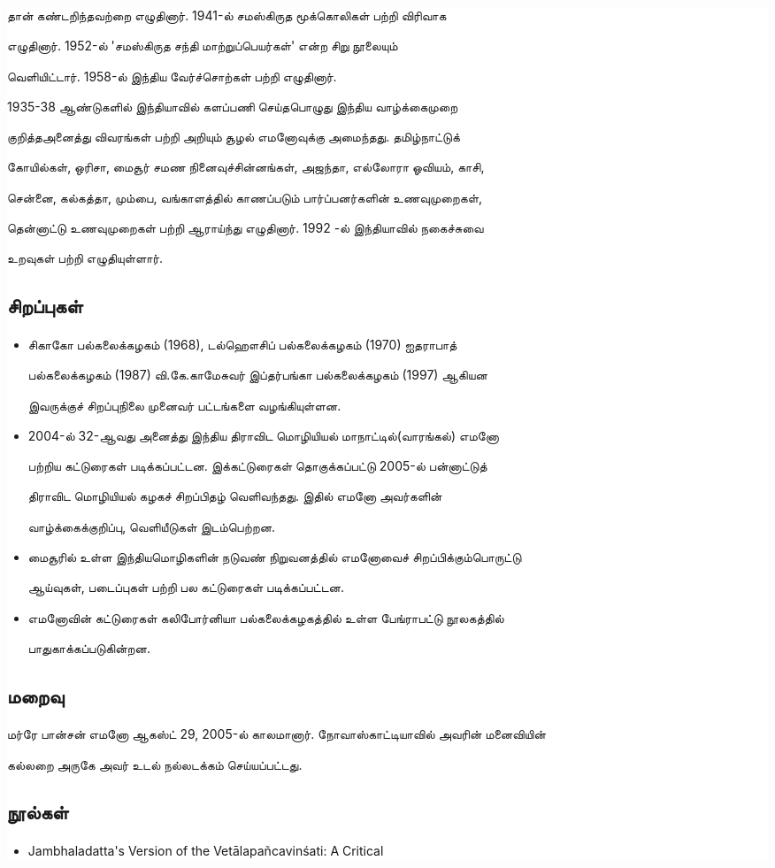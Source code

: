 தான் கண்டறிந்தவற்றை எழுதினார். 1941-ல் சமஸ்கிருத மூக்கொலிகள் பற்றி விரிவாக

எழுதினார். 1952-ல் \'சமஸ்கிருத சந்தி மாற்றுப்பெயர்கள்\' என்ற சிறு நூலையும்

வெளியிட்டார். 1958-ல் இந்திய வேர்ச்சொற்கள் பற்றி எழுதினார்.



1935-38 ஆண்டுகளில் இந்தியாவில் களப்பணி செய்தபொழுது இந்திய வாழ்க்கைமுறை

குறித்தஅனைத்து விவரங்கள் பற்றி அறியும் சூழல் எமனோவுக்கு அமைந்தது. தமிழ்நாட்டுக்

கோயில்கள், ஒரிசா, மைசூர் சமண நினைவுச்சின்னங்கள், அஜந்தா, எல்லோரா ஓவியம், காசி,

சென்னை, கல்கத்தா, மும்பை, வங்காளத்தில் காணப்படும் பார்ப்பனர்களின் உணவுமுறைகள்,

தென்னாட்டு உணவுமுறைகள் பற்றி ஆராய்ந்து எழுதினார். 1992 -ல் இந்தியாவில் நகைச்சுவை

உறவுகள் பற்றி எழுதியுள்ளார்.



## சிறப்புகள்



-   சிகாகோ பல்கலைக்கழகம் (1968), டல்ஹௌசிப் பல்கலைக்கழகம் (1970) ஐதராபாத்

    பல்கலைக்கழகம் (1987) வி.கே.காமேசுவர் இப்தர்பங்கா பல்கலைக்கழகம் (1997) ஆகியன

    இவருக்குச் சிறப்புநிலை முனைவர் பட்டங்களை வழங்கியுள்ளன.

-   2004-ல் 32-ஆவது அனைத்து இந்திய திராவிட மொழியியல் மாநாட்டில்(வாரங்கல்) எமனோ

    பற்றிய கட்டுரைகள் படிக்கப்பட்டன. இக்கட்டுரைகள் தொகுக்கப்பட்டு 2005-ல் பன்னாட்டுத்

    திராவிட மொழியியல் கழகச் சிறப்பிதழ் வெளிவந்தது. இதில் எமனோ அவர்களின்

    வாழ்க்கைக்குறிப்பு, வெளியீடுகள் இடம்பெற்றன.

-   மைசூரில் உள்ள இந்தியமொழிகளின் நடுவண் நிறுவனத்தில் எமனோவைச் சிறப்பிக்கும்பொருட்டு

    ஆய்வுகள், படைப்புகள் பற்றி பல கட்டுரைகள் படிக்கப்பட்டன.

-   எமனோவின் கட்டுரைகள் கலிபோர்னியா பல்கலைக்கழகத்தில் உள்ள பேங்ராபட்டு நூலகத்தில்

    பாதுகாக்கப்படுகின்றன.



## மறைவு



மர்ரே பான்சன் எமனோ ஆகஸ்ட் 29, 2005-ல் காலமானார். நோவாஸ்காட்டியாவில் அவரின் மனைவியின்

கல்லறை அருகே அவர் உடல் நல்லடக்கம் செய்யப்பட்டது.



## நூல்கள்



-   Jambhaladatta\'s Version of the Vetālapañcavinśati: A Critical
